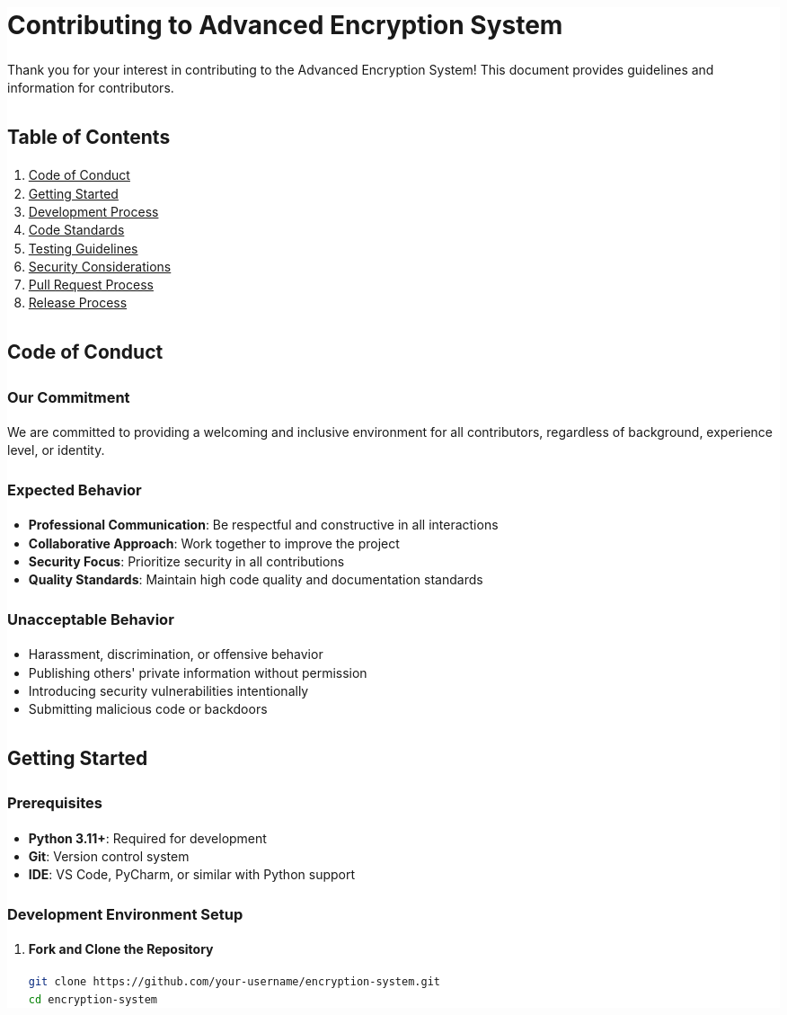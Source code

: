 # Contributing to Advanced Encryption System

Thank you for your interest in contributing to the Advanced Encryption System! This document provides guidelines and information for contributors.

## Table of Contents

1. [Code of Conduct](#code-of-conduct)
2. [Getting Started](#getting-started)
3. [Development Process](#development-process)
4. [Code Standards](#code-standards)
5. [Testing Guidelines](#testing-guidelines)
6. [Security Considerations](#security-considerations)
7. [Pull Request Process](#pull-request-process)
8. [Release Process](#release-process)

## Code of Conduct

### Our Commitment

We are committed to providing a welcoming and inclusive environment for all contributors, regardless of background, experience level, or identity.

### Expected Behavior

- **Professional Communication**: Be respectful and constructive in all interactions
- **Collaborative Approach**: Work together to improve the project
- **Security Focus**: Prioritize security in all contributions
- **Quality Standards**: Maintain high code quality and documentation standards

### Unacceptable Behavior

- Harassment, discrimination, or offensive behavior
- Publishing others' private information without permission
- Introducing security vulnerabilities intentionally
- Submitting malicious code or backdoors

## Getting Started

### Prerequisites

- **Python 3.11+**: Required for development
- **Git**: Version control system
- **IDE**: VS Code, PyCharm, or similar with Python support

### Development Environment Setup

1. **Fork and Clone the Repository**
   ```bash
   git clone https://github.com/your-username/encryption-system.git
   cd encryption-system
   ```
